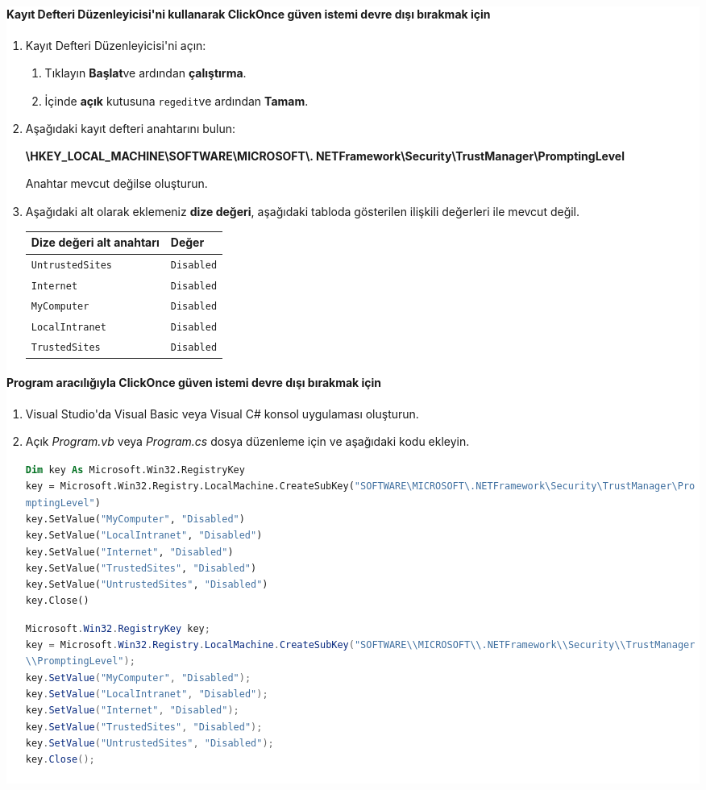 #### <a name="to-disable-the-clickonce-trust-prompt-by-using-the-registry-editor"></a>Kayıt Defteri Düzenleyicisi'ni kullanarak ClickOnce güven istemi devre dışı bırakmak için  
  
1.  Kayıt Defteri Düzenleyicisi'ni açın:  
  
    1.  Tıklayın **Başlat**ve ardından **çalıştırma**.  
  
    2.  İçinde **açık** kutusuna `regedit`ve ardından **Tamam**.  
  
2.  Aşağıdaki kayıt defteri anahtarını bulun:  
  
     **\HKEY_LOCAL_MACHINE\SOFTWARE\MICROSOFT\\. NETFramework\Security\TrustManager\PromptingLevel**  
  
     Anahtar mevcut değilse oluşturun.  
  
3.  Aşağıdaki alt olarak eklemeniz **dize değeri**, aşağıdaki tabloda gösterilen ilişkili değerleri ile mevcut değil.  
  
    |Dize değeri alt anahtarı|Değer|  
    |-------------------------|-----------|  
    |`UntrustedSites`|`Disabled`|  
    |`Internet`|`Disabled`|  
    |`MyComputer`|`Disabled`|  
    |`LocalIntranet`|`Disabled`|  
    |`TrustedSites`|`Disabled`|  
  
#### <a name="to-disable-the-clickonce-trust-prompt-programmatically"></a>Program aracılığıyla ClickOnce güven istemi devre dışı bırakmak için  
  
1.  Visual Studio'da Visual Basic veya Visual C# konsol uygulaması oluşturun.  
  
2.  Açık *Program.vb* veya *Program.cs* dosya düzenleme için ve aşağıdaki kodu ekleyin.  
  
    ```vb  
    Dim key As Microsoft.Win32.RegistryKey  
    key = Microsoft.Win32.Registry.LocalMachine.CreateSubKey("SOFTWARE\MICROSOFT\.NETFramework\Security\TrustManager\PromptingLevel")  
    key.SetValue("MyComputer", "Disabled")  
    key.SetValue("LocalIntranet", "Disabled")  
    key.SetValue("Internet", "Disabled")  
    key.SetValue("TrustedSites", "Disabled")  
    key.SetValue("UntrustedSites", "Disabled")  
    key.Close()  
    ```  
  
    ```csharp  
    Microsoft.Win32.RegistryKey key;  
    key = Microsoft.Win32.Registry.LocalMachine.CreateSubKey("SOFTWARE\\MICROSOFT\\.NETFramework\\Security\\TrustManager\\PromptingLevel");  
    key.SetValue("MyComputer", "Disabled");  
    key.SetValue("LocalIntranet", "Disabled");  
    key.SetValue("Internet", "Disabled");  
    key.SetValue("TrustedSites", "Disabled");  
    key.SetValue("UntrustedSites", "Disabled");  
    key.Close();  
  